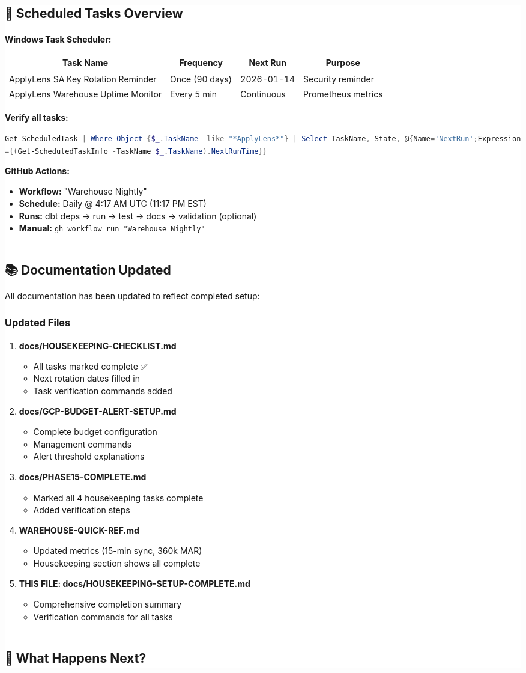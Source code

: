 
## 🔧 Scheduled Tasks Overview

**Windows Task Scheduler:**

| Task Name | Frequency | Next Run | Purpose |
|-----------|-----------|----------|---------|
| ApplyLens SA Key Rotation Reminder | Once (90 days) | 2026-01-14 | Security reminder |
| ApplyLens Warehouse Uptime Monitor | Every 5 min | Continuous | Prometheus metrics |

**Verify all tasks:**
```powershell
Get-ScheduledTask | Where-Object {$_.TaskName -like "*ApplyLens*"} | Select TaskName, State, @{Name='NextRun';Expression={(Get-ScheduledTaskInfo -TaskName $_.TaskName).NextRunTime}}
```

**GitHub Actions:**
- **Workflow:** "Warehouse Nightly"
- **Schedule:** Daily @ 4:17 AM UTC (11:17 PM EST)
- **Runs:** dbt deps → run → test → docs → validation (optional)
- **Manual:** `gh workflow run "Warehouse Nightly"`

---

## 📚 Documentation Updated

All documentation has been updated to reflect completed setup:

### Updated Files
1. **docs/HOUSEKEEPING-CHECKLIST.md**
   - All tasks marked complete ✅
   - Next rotation dates filled in
   - Task verification commands added

2. **docs/GCP-BUDGET-ALERT-SETUP.md**
   - Complete budget configuration
   - Management commands
   - Alert threshold explanations

3. **docs/PHASE15-COMPLETE.md**
   - Marked all 4 housekeeping tasks complete
   - Added verification steps

4. **WAREHOUSE-QUICK-REF.md**
   - Updated metrics (15-min sync, 360k MAR)
   - Housekeeping section shows all complete

5. **THIS FILE: docs/HOUSEKEEPING-SETUP-COMPLETE.md**
   - Comprehensive completion summary
   - Verification commands for all tasks

---

## 🎯 What Happens Next?
